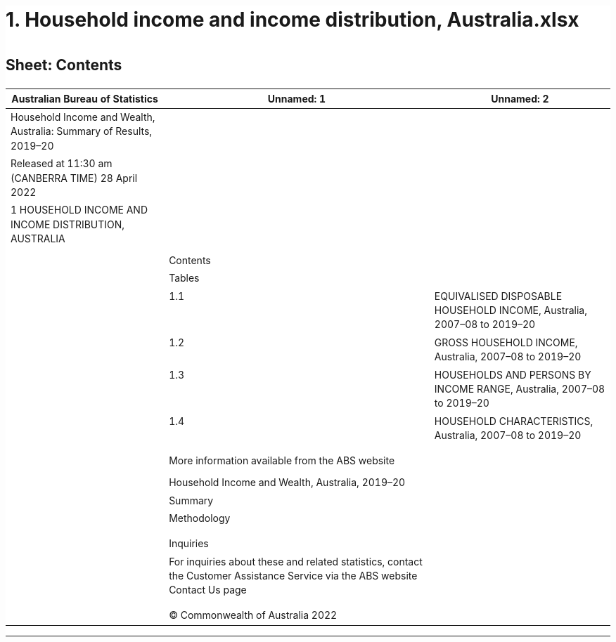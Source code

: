 # 1. Household income and income distribution, Australia.xlsx

## Sheet: Contents

| Australian Bureau of Statistics | Unnamed: 1 | Unnamed: 2 |
| --- | --- | --- |
| Household Income and Wealth, Australia: Summary of Results, 2019–20 | | |
| Released at 11:30 am (CANBERRA TIME) 28 April 2022 | | |
| 1 HOUSEHOLD INCOME AND INCOME DISTRIBUTION, AUSTRALIA | | |
| | | |
| | Contents | |
| | Tables | |
| | 1.1 | EQUIVALISED DISPOSABLE HOUSEHOLD INCOME, Australia, 2007–08 to 2019–20 |
| | 1.2 | GROSS HOUSEHOLD INCOME, Australia, 2007–08 to 2019–20 |
| | 1.3 | HOUSEHOLDS AND PERSONS BY INCOME RANGE, Australia, 2007–08 to 2019–20 |
| | 1.4 | HOUSEHOLD CHARACTERISTICS, Australia, 2007–08 to 2019–20 |
| | | |
| | | |
| | More information available from the ABS website | |
| | | |
| | Household Income and Wealth, Australia, 2019–20 | |
| | Summary | |
| | Methodology | |
| | | |
| | | |
| | Inquiries | |
| | For inquiries about these and related statistics, contact the Customer Assistance Service via the ABS website Contact Us page | |
| | | |
| | | |
| | © Commonwealth of Australia 2022 | |

---
